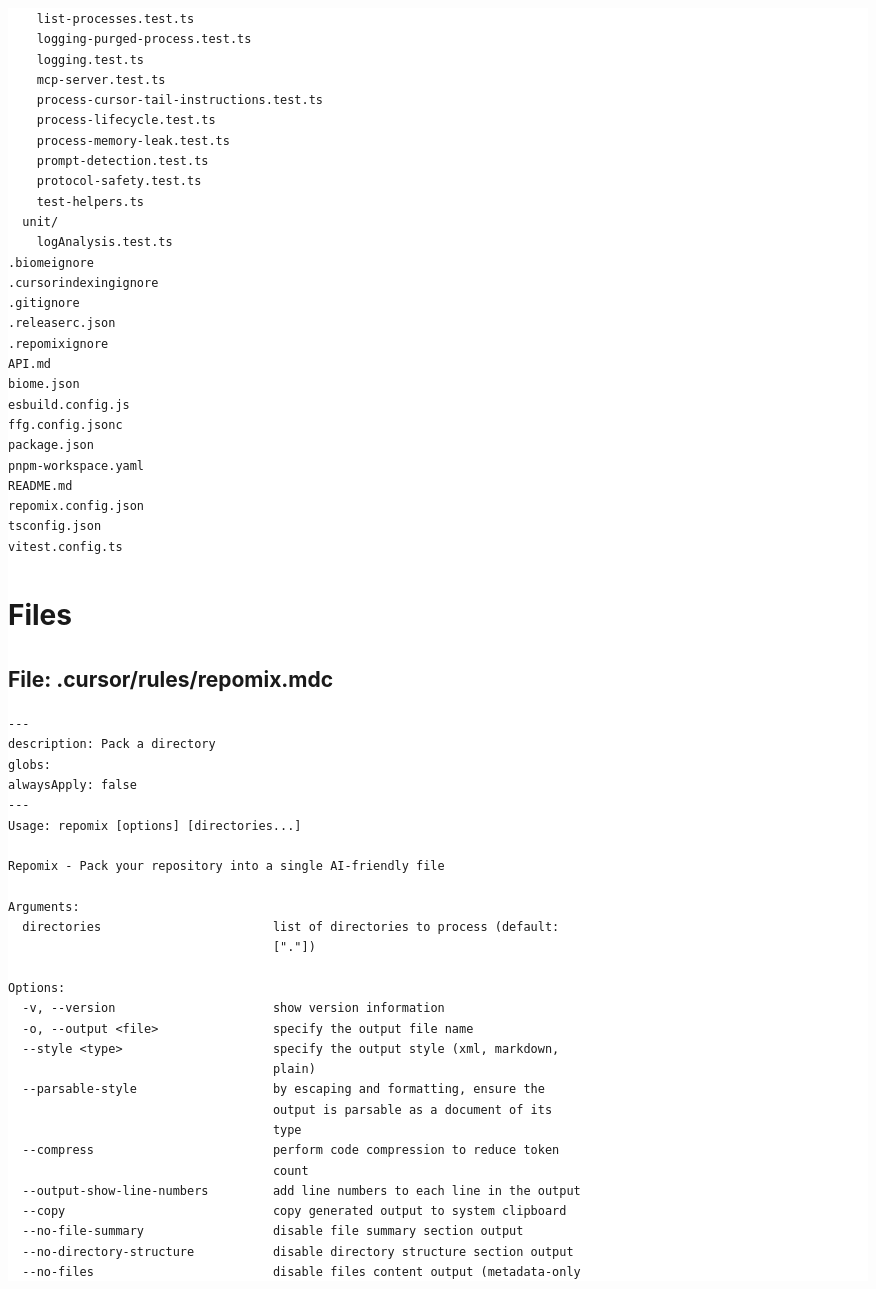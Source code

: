 ```
    list-processes.test.ts
    logging-purged-process.test.ts
    logging.test.ts
    mcp-server.test.ts
    process-cursor-tail-instructions.test.ts
    process-lifecycle.test.ts
    process-memory-leak.test.ts
    prompt-detection.test.ts
    protocol-safety.test.ts
    test-helpers.ts
  unit/
    logAnalysis.test.ts
.biomeignore
.cursorindexingignore
.gitignore
.releaserc.json
.repomixignore
API.md
biome.json
esbuild.config.js
ffg.config.jsonc
package.json
pnpm-workspace.yaml
README.md
repomix.config.json
tsconfig.json
vitest.config.ts
```

# Files

## File: .cursor/rules/repomix.mdc
````
---
description: Pack a directory
globs:
alwaysApply: false
---
Usage: repomix [options] [directories...]

Repomix - Pack your repository into a single AI-friendly file

Arguments:
  directories                        list of directories to process (default:
                                     ["."])

Options:
  -v, --version                      show version information
  -o, --output <file>                specify the output file name
  --style <type>                     specify the output style (xml, markdown,
                                     plain)
  --parsable-style                   by escaping and formatting, ensure the
                                     output is parsable as a document of its
                                     type
  --compress                         perform code compression to reduce token
                                     count
  --output-show-line-numbers         add line numbers to each line in the output
  --copy                             copy generated output to system clipboard
  --no-file-summary                  disable file summary section output
  --no-directory-structure           disable directory structure section output
  --no-files                         disable files content output (metadata-only
````